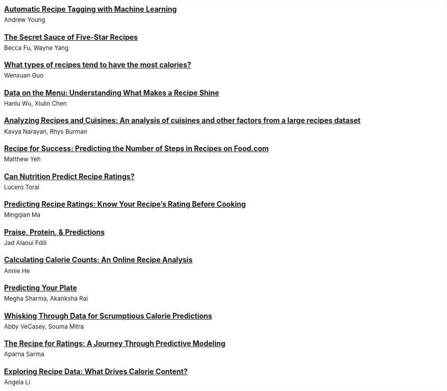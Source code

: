 

[**Automatic Recipe Tagging with Machine Learning**](https://ayoung5555.github.io/playing-with-food/)<br><small>Andrew Young</small>



[**The Secret Sauce of Five-Star Recipes**](https://uufuuu.github.io/Recipes-and-Ratings-Analysis/)<br><small>Becca Fu, Wayne Yang</small>



[**What types of recipes tend to have the most calories?**](https://wendyguo2002.github.io/league-of-legends-analysis/)<br><small>Wenxuan Guo</small>



[**Data on the Menu: Understanding What Makes a Recipe Shine**](https://hanluwuum.github.io/recipe-rating-analysis/)<br><small>Hanlu Wu, Xiulin Chen</small>



[**Analyzing Recipes and Cuisines:  An analysis of cuisines and other factors from a large recipes dataset**](https://nkavya00.github.io/recipes-and-cuisines-analysis/)<br><small>Kavya Narayan, Rhys Burman</small>



[**Recipe for Success: Predicting the Number of Steps in Recipes on Food.com**](https://machupichu412.github.io/recipes-and-ratings-analysis/)<br><small>Matthew Yeh</small>



[**Can Nutrition Predict Recipe Ratings?**](https://torallify.github.io/recipe-nutrition-rating-analysis/)<br><small>Lucero Toral</small>



[**Predicting Recipe Ratings: Know Your Recipe’s Rating Before Cooking**](https://mamingqian.github.io/food_rating_prediction/)<br><small>Mingqian Ma</small>



[**Praise, Protein, & Predictions**](https://jadfalaoui.github.io/recipes-to-macros/)<br><small>Jad Alaoui Fdili</small>



[**Calculating Calorie Counts: An Online Recipe Analysis**](https://ayhe22.github.io/recipes-analysis/)<br><small>Annie He</small>



[**Predicting Your Plate**](https://megha-sharma8.github.io/recipes-and-ratings/)<br><small>Megha Sharma, Akanksha Rai</small>



[**Whisking Through Data for Scrumptious Calorie Predictions**](https://avecasey.github.io/recipes-analysis/)<br><small>Abby VeCasey, Souma Mitra</small>



[**The Recipe for Ratings: A Journey Through Predictive Modeling**](https://aparnasarma0903.github.io/recipes-analysis/#framing-a-prediction-problem)<br><small>Aparna Sarma</small>



[**Exploring Recipe Data: What Drives Calorie Content?**](https://anqiliumich.github.io/recipes-and-ratings-analysis/)<br><small>Angela Li</small>
